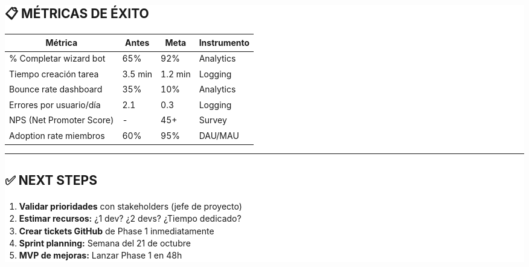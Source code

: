 
## 📋 MÉTRICAS DE ÉXITO

| Métrica | Antes | Meta | Instrumento |
|---------|-------|------|-------------|
| % Completar wizard bot | 65% | 92% | Analytics |
| Tiempo creación tarea | 3.5 min | 1.2 min | Logging |
| Bounce rate dashboard | 35% | 10% | Analytics |
| Errores por usuario/día | 2.1 | 0.3 | Logging |
| NPS (Net Promoter Score) | - | 45+ | Survey |
| Adoption rate miembros | 60% | 95% | DAU/MAU |

---

## ✅ NEXT STEPS

1. **Validar prioridades** con stakeholders (jefe de proyecto)
2. **Estimar recursos:** ¿1 dev? ¿2 devs? ¿Tiempo dedicado?
3. **Crear tickets GitHub** de Phase 1 inmediatamente
4. **Sprint planning:** Semana del 21 de octubre
5. **MVP de mejoras:** Lanzar Phase 1 en 48h

